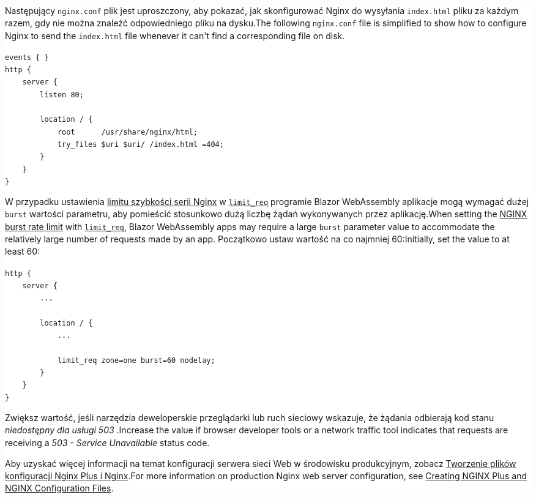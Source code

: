 <span data-ttu-id="7c40c-288">Następujący `nginx.conf` plik jest uproszczony, aby pokazać, jak skonfigurować Nginx do wysyłania `index.html` pliku za każdym razem, gdy nie można znaleźć odpowiedniego pliku na dysku.</span><span class="sxs-lookup"><span data-stu-id="7c40c-288">The following `nginx.conf` file is simplified to show how to configure Nginx to send the `index.html` file whenever it can't find a corresponding file on disk.</span></span>

```
events { }
http {
    server {
        listen 80;

        location / {
            root      /usr/share/nginx/html;
            try_files $uri $uri/ /index.html =404;
        }
    }
}
```

<span data-ttu-id="7c40c-289">W przypadku ustawienia [limitu szybkości serii Nginx](https://www.nginx.com/blog/rate-limiting-nginx/#bursts) w [`limit_req`](https://nginx.org/docs/http/ngx_http_limit_req_module.html#limit_req) programie Blazor WebAssembly aplikacje mogą wymagać dużej `burst` wartości parametru, aby pomieścić stosunkowo dużą liczbę żądań wykonywanych przez aplikację.</span><span class="sxs-lookup"><span data-stu-id="7c40c-289">When setting the [NGINX burst rate limit](https://www.nginx.com/blog/rate-limiting-nginx/#bursts) with [`limit_req`](https://nginx.org/docs/http/ngx_http_limit_req_module.html#limit_req), Blazor WebAssembly apps may require a large `burst` parameter value to accommodate the relatively large number of requests made by an app.</span></span> <span data-ttu-id="7c40c-290">Początkowo ustaw wartość na co najmniej 60:</span><span class="sxs-lookup"><span data-stu-id="7c40c-290">Initially, set the value to at least 60:</span></span>

```
http {
    server {
        ...

        location / {
            ...

            limit_req zone=one burst=60 nodelay;
        }
    }
}
```

<span data-ttu-id="7c40c-291">Zwiększ wartość, jeśli narzędzia deweloperskie przeglądarki lub ruch sieciowy wskazuje, że żądania odbierają kod stanu *niedostępny dla usługi 503* .</span><span class="sxs-lookup"><span data-stu-id="7c40c-291">Increase the value if browser developer tools or a network traffic tool indicates that requests are receiving a *503 - Service Unavailable* status code.</span></span>

<span data-ttu-id="7c40c-292">Aby uzyskać więcej informacji na temat konfiguracji serwera sieci Web w środowisku produkcyjnym, zobacz [Tworzenie plików konfiguracji Nginx Plus i Nginx](https://docs.nginx.com/nginx/admin-guide/basic-functionality/managing-configuration-files/).</span><span class="sxs-lookup"><span data-stu-id="7c40c-292">For more information on production Nginx web server configuration, see [Creating NGINX Plus and NGINX Configuration Files](https://docs.nginx.com/nginx/admin-guide/basic-functionality/managing-configuration-files/).</span></span>
